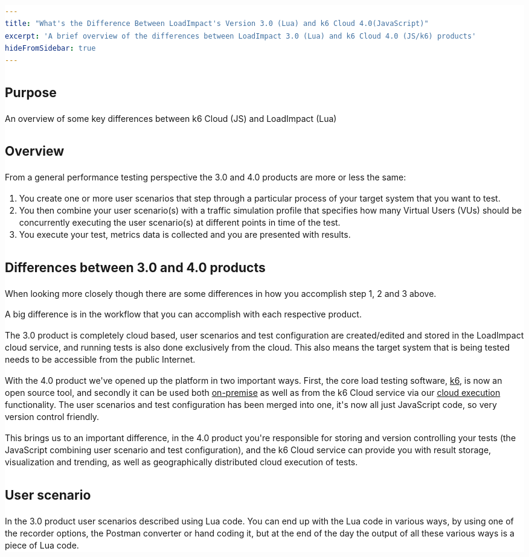 ```yaml
---
title: "What's the Difference Between LoadImpact's Version 3.0 (Lua) and k6 Cloud 4.0(JavaScript)"
excerpt: 'A brief overview of the differences between LoadImpact 3.0 (Lua) and k6 Cloud 4.0 (JS/k6) products'
hideFromSidebar: true
---
```


## Purpose

An overview of some key differences between k6 Cloud (JS) and LoadImpact (Lua)

## Overview

From a general performance testing perspective the 3.0 and 4.0 products are more or less the same:

1. You create one or more user scenarios that step through a particular process of your target system that you want to test.
2. You then combine your user scenario(s) with a traffic simulation profile that specifies how many Virtual Users (VUs) should be concurrently executing the user scenario(s) at different points in time of the test.
3. You execute your test, metrics data is collected and you are presented with results.

## Differences between 3.0 and 4.0 products

When looking more closely though there are some differences in how you accomplish step 1, 2 and 3 above.

A big difference is in the workflow that you can accomplish with each respective product.

The 3.0 product is completely cloud based, user scenarios and test configuration are created/edited and stored in the LoadImpact cloud service, and running tests is also done exclusively from the cloud. This also means the target system that is being tested needs to be accessible from the public Internet.

With the 4.0 product we've opened up the platform in two important ways. First, the core load testing software, [k6](https://github.com/k6io/k6), is now an open source tool, and secondly it can be used both [on-premise](/getting-started/running-k6) as well as from the k6 Cloud service via our [cloud execution](/using-k6/cloud-execution) functionality. The user scenarios and test configuration has been merged into one, it's now all just JavaScript code, so very version control friendly.

This brings us to an important difference, in the 4.0 product you're responsible for storing and version controlling your tests (the JavaScript combining user scenario and test configuration), and the k6 Cloud service can provide you with result storage, visualization and trending, as well as geographically distributed cloud execution of tests.

## User scenario

In the 3.0 product user scenarios described using Lua code. You can end up with the Lua code in various ways, by using one of the recorder options, the Postman converter or hand coding it, but at the end of the day the output of all these various ways is a piece of Lua code.
